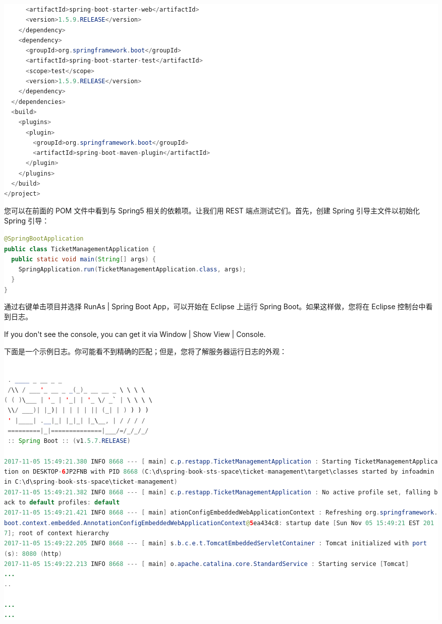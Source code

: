 ```java
      <artifactId>spring-boot-starter-web</artifactId>
      <version>1.5.9.RELEASE</version>
    </dependency>
    <dependency>
      <groupId>org.springframework.boot</groupId>
      <artifactId>spring-boot-starter-test</artifactId>
      <scope>test</scope>
      <version>1.5.9.RELEASE</version>
    </dependency>
  </dependencies>
  <build>
    <plugins>
      <plugin>
        <groupId>org.springframework.boot</groupId>
        <artifactId>spring-boot-maven-plugin</artifactId>
      </plugin>
    </plugins>
  </build>
</project>
```

您可以在前面的 POM 文件中看到与 Spring5 相关的依赖项。让我们用 REST 端点测试它们。首先，创建 Spring 引导主文件以初始化 Spring 引导：

```java
@SpringBootApplication
public class TicketManagementApplication {  
  public static void main(String[] args) {
    SpringApplication.run(TicketManagementApplication.class, args);
  }
}
```

通过右键单击项目并选择 RunAs | Spring Boot App，可以开始在 Eclipse 上运行 Spring Boot。如果这样做，您将在 Eclipse 控制台中看到日志。

If you don't see the console, you can get it via Window | Show View | Console.

下面是一个示例日志。你可能看不到精确的匹配；但是，您将了解服务器运行日志的外观：

```java

 . ____ _ __ _ _
 /\\ / ___'_ __ _ _(_)_ __ __ _ \ \ \ \
( ( )\___ | '_ | '_| | '_ \/ _` | \ \ \ \
 \\/ ___)| |_)| | | | | || (_| | ) ) ) )
 ' |____| .__|_| |_|_| |_\__, | / / / /
 =========|_|==============|___/=/_/_/_/
 :: Spring Boot :: (v1.5.7.RELEASE)

2017-11-05 15:49:21.380 INFO 8668 --- [ main] c.p.restapp.TicketManagementApplication : Starting TicketManagementApplication on DESKTOP-6JP2FNB with PID 8668 (C:\d\spring-book-sts-space\ticket-management\target\classes started by infoadmin in C:\d\spring-book-sts-space\ticket-management)
2017-11-05 15:49:21.382 INFO 8668 --- [ main] c.p.restapp.TicketManagementApplication : No active profile set, falling back to default profiles: default
2017-11-05 15:49:21.421 INFO 8668 --- [ main] ationConfigEmbeddedWebApplicationContext : Refreshing org.springframework.boot.context.embedded.AnnotationConfigEmbeddedWebApplicationContext@5ea434c8: startup date [Sun Nov 05 15:49:21 EST 2017]; root of context hierarchy
2017-11-05 15:49:22.205 INFO 8668 --- [ main] s.b.c.e.t.TomcatEmbeddedServletContainer : Tomcat initialized with port(s): 8080 (http)
2017-11-05 15:49:22.213 INFO 8668 --- [ main] o.apache.catalina.core.StandardService : Starting service [Tomcat]
...
..

...
...
```